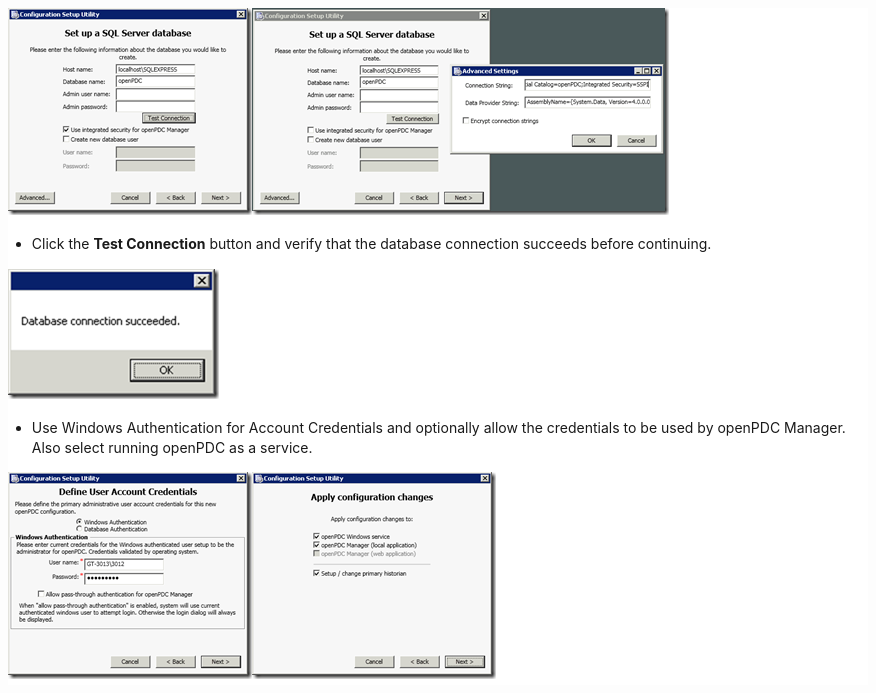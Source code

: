 <p><a href="https://github.com/ajstadlin/GridTrak/blob/master/Documentation/Wiki.github/GridTrak_Open_Source_PMU_Integration_with_openPDC.files/openPDC_Config_Setup_13_4.png"><img style="padding-left: 0px; padding-right: 0px; display: inline; padding-top: 0px; border-width: 0px;" title="openPDC_Config_Setup_13" src="https://github.com/ajstadlin/GridTrak/blob/master/Documentation/Wiki.github/GridTrak_Open_Source_PMU_Integration_with_openPDC.files/openPDC_Config_Setup_13_thumb_1.png" alt="openPDC_Config_Setup_13" width="244" height="207" border="0" /></a><a href="https://github.com/ajstadlin/GridTrak/blob/master/Documentation/Wiki.github/GridTrak_Open_Source_PMU_Integration_with_openPDC.files/openPDC_Config_Setup_23f_SSPI_2.png"><img style="padding-left: 0px; padding-right: 0px; display: inline; padding-top: 0px; border-width: 0px;" title="openPDC_Config_Setup_23f_SSPI" src="https://github.com/ajstadlin/GridTrak/blob/master/Documentation/Wiki.github/GridTrak_Open_Source_PMU_Integration_with_openPDC.files/openPDC_Config_Setup_23f_SSPI_thumb.png" alt="openPDC_Config_Setup_23f_SSPI" width="417" height="207" border="0" /></a></p>
<ul>
<li>Click the <strong>Test Connection</strong> button and verify that the database connection succeeds before continuing.</li>
</ul>
<p><a href="https://github.com/ajstadlin/GridTrak/blob/master/Documentation/Wiki.github/GridTrak_Open_Source_PMU_Integration_with_openPDC.files/openPDC_Config_Setup_15_2.png"><img style="padding-left: 0px; padding-right: 0px; display: inline; padding-top: 0px; border-width: 0px;" title="openPDC_Config_Setup_15" src="https://github.com/ajstadlin/GridTrak/blob/master/Documentation/Wiki.github/GridTrak_Open_Source_PMU_Integration_with_openPDC.files/openPDC_Config_Setup_15_thumb.png" alt="openPDC_Config_Setup_15" width="211" height="130" border="0" /></a></p>
<ul>
<li>Use Windows Authentication for Account Credentials and optionally allow the credentials to be used by openPDC Manager.&nbsp; Also select running openPDC as a service.</li>
</ul>
<p><a href="https://github.com/ajstadlin/GridTrak/blob/master/Documentation/Wiki.github/GridTrak_Open_Source_PMU_Integration_with_openPDC.files/openPDC_Config_Setup_16_2.png"><img style="padding-left: 0px; padding-right: 0px; display: inline; padding-top: 0px; border-width: 0px;" title="openPDC_Config_Setup_16" src="https://github.com/ajstadlin/GridTrak/blob/master/Documentation/Wiki.github/GridTrak_Open_Source_PMU_Integration_with_openPDC.files/openPDC_Config_Setup_16_thumb.png" alt="openPDC_Config_Setup_16" width="244" height="207" border="0" /></a><a href="https://github.com/ajstadlin/GridTrak/blob/master/Documentation/Wiki.github/GridTrak_Open_Source_PMU_Integration_with_openPDC.files/openPDC_Config_Setup_17_2.png"><img style="padding-left: 0px; padding-right: 0px; display: inline; padding-top: 0px; border-width: 0px;" title="openPDC_Config_Setup_17" src="https://github.com/ajstadlin/GridTrak/blob/master/Documentation/Wiki.github/GridTrak_Open_Source_PMU_Integration_with_openPDC.files/openPDC_Config_Setup_17_thumb.png" alt="openPDC_Config_Setup_17" width="244" height="207" border="0" /></a></p>
<ul>